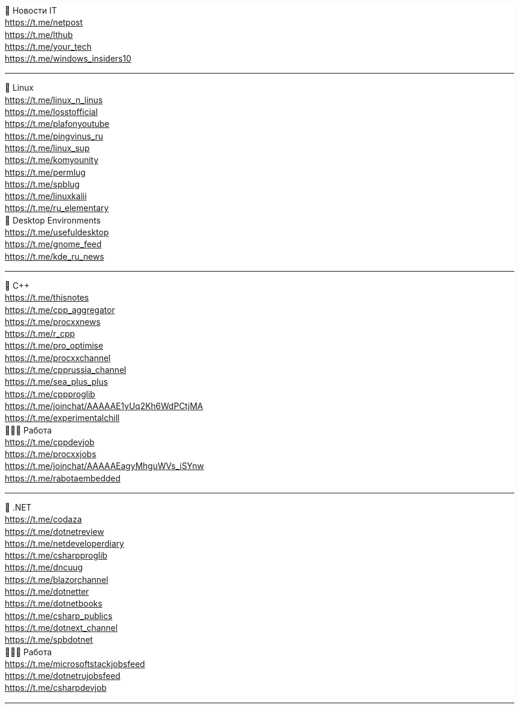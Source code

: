   
🌳 Новости IT  
https://t.me/netpost  
https://t.me/lthub  
https://t.me/your_tech  
https://t.me/windows_insiders10

---
  
🌳 Linux  
https://t.me/linux_n_linus  
https://t.me/losstofficial  
https://t.me/plafonyoutube  
https://t.me/pingvinus_ru  
https://t.me/linux_sup  
https://t.me/komyounity  
https://t.me/permlug  
https://t.me/spblug  
https://t.me/linuxkalii  
https://t.me/ru_elementary  
🌿 Desktop Environments  
https://t.me/usefuldesktop  
https://t.me/gnome_feed  
https://t.me/kde_ru_news

---
  
🌳 C++  
https://t.me/thisnotes  
https://t.me/cpp_aggregator  
https://t.me/procxxnews  
https://t.me/r_cpp  
https://t.me/pro_optimise  
https://t.me/procxxchannel  
https://t.me/cpprussia_channel  
https://t.me/sea_plus_plus  
https://t.me/cppproglib  
https://t.me/joinchat/AAAAAE1yUq2Kh6WdPCtjMA  
https://t.me/experimentalchill  
👨🏼‍💻 Работа  
https://t.me/cppdevjob  
https://t.me/procxxjobs  
https://t.me/joinchat/AAAAAEagyMhguWVs_iSYnw  
https://t.me/rabotaembedded

---
  
🌳 .NET  
https://t.me/codaza  
https://t.me/dotnetreview  
https://t.me/netdeveloperdiary  
https://t.me/csharpproglib  
https://t.me/dncuug  
https://t.me/blazorchannel  
https://t.me/dotnetter  
https://t.me/dotnetbooks  
https://t.me/csharp_publics  
https://t.me/dotnext_channel  
https://t.me/spbdotnet  
👨🏼‍💻 Работа  
https://t.me/microsoftstackjobsfeed  
https://t.me/dotnetrujobsfeed  
https://t.me/csharpdevjob

---